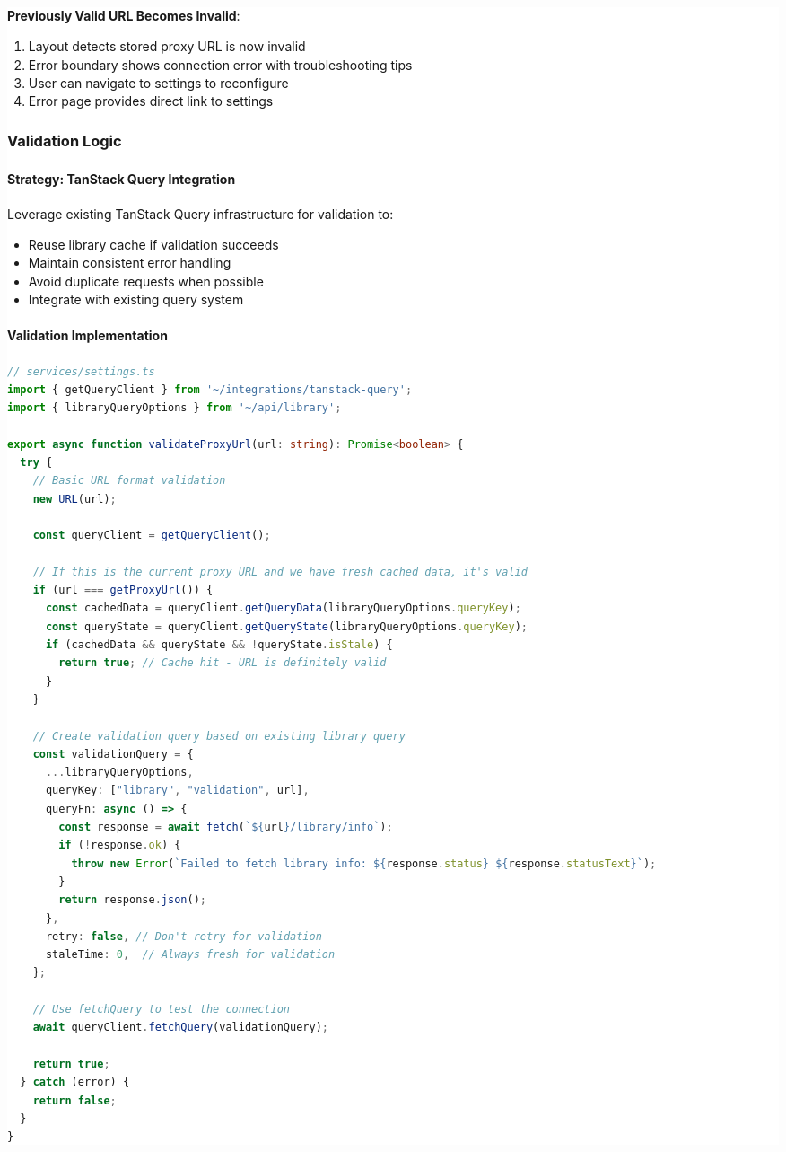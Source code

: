 **Previously Valid URL Becomes Invalid**:
1. Layout detects stored proxy URL is now invalid
2. Error boundary shows connection error with troubleshooting tips
3. User can navigate to settings to reconfigure
4. Error page provides direct link to settings

### Validation Logic

#### Strategy: TanStack Query Integration
Leverage existing TanStack Query infrastructure for validation to:
- Reuse library cache if validation succeeds
- Maintain consistent error handling
- Avoid duplicate requests when possible
- Integrate with existing query system

#### Validation Implementation

```typescript
// services/settings.ts
import { getQueryClient } from '~/integrations/tanstack-query';
import { libraryQueryOptions } from '~/api/library';

export async function validateProxyUrl(url: string): Promise<boolean> {
  try {
    // Basic URL format validation
    new URL(url);
    
    const queryClient = getQueryClient();
    
    // If this is the current proxy URL and we have fresh cached data, it's valid
    if (url === getProxyUrl()) {
      const cachedData = queryClient.getQueryData(libraryQueryOptions.queryKey);
      const queryState = queryClient.getQueryState(libraryQueryOptions.queryKey);
      if (cachedData && queryState && !queryState.isStale) {
        return true; // Cache hit - URL is definitely valid
      }
    }
    
    // Create validation query based on existing library query
    const validationQuery = {
      ...libraryQueryOptions,
      queryKey: ["library", "validation", url],
      queryFn: async () => {
        const response = await fetch(`${url}/library/info`);
        if (!response.ok) {
          throw new Error(`Failed to fetch library info: ${response.status} ${response.statusText}`);
        }
        return response.json();
      },
      retry: false, // Don't retry for validation
      staleTime: 0,  // Always fresh for validation
    };
    
    // Use fetchQuery to test the connection
    await queryClient.fetchQuery(validationQuery);
    
    return true;
  } catch (error) {
    return false;
  }
}
```
